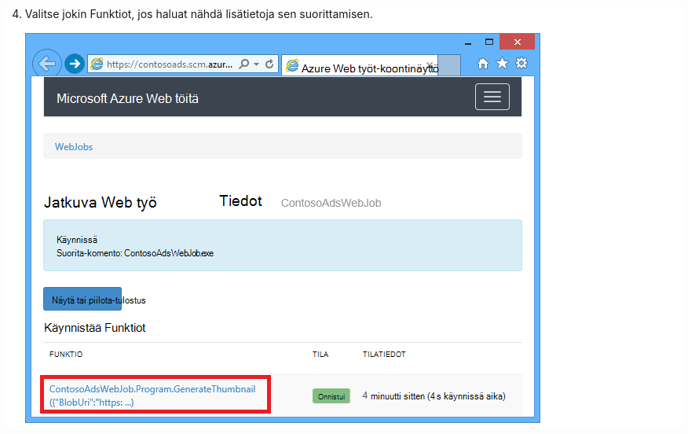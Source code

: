 4. Valitse jokin Funktiot, jos haluat nähdä lisätietoja sen suorittamisen.

    ![WebJobs SDK Raporttinäkymät-ikkunan](./media/websites-dotnet-webjobs-sdk-get-started/wjdashboardhome.png)
